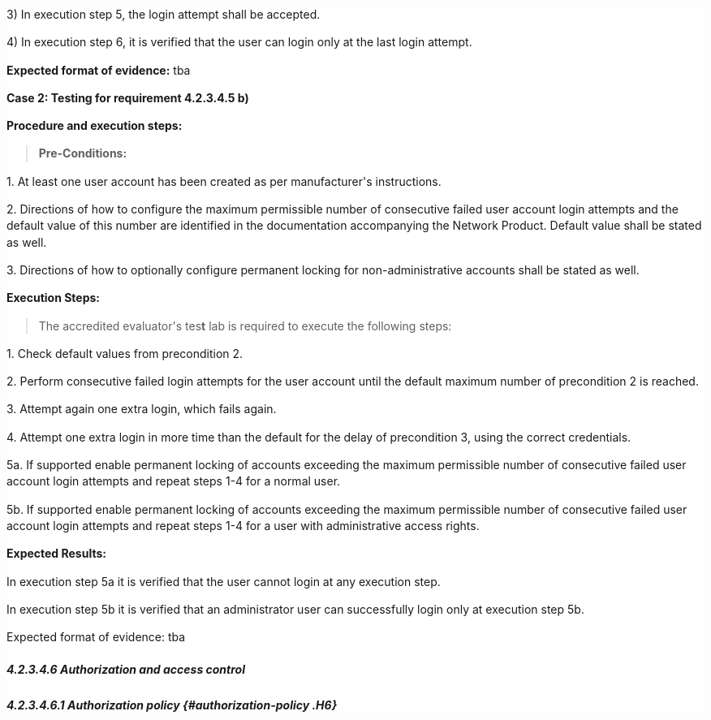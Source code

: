 3\) In execution step 5, the login attempt shall be accepted.

4\) In execution step 6, it is verified that the user can login only at
the last login attempt.

**Expected format of evidence:** tba

**Case 2: Testing for requirement 4.2.3.4.5 b)**

**Procedure and execution steps:**

> **Pre-Conditions:**

1\. At least one user account has been created as per manufacturer\'s
instructions.

2\. Directions of how to configure the maximum permissible number of
consecutive failed user account login attempts and the default value of
this number are identified in the documentation accompanying the Network
Product. Default value shall be stated as well.

3\. Directions of how to optionally configure permanent locking for
non-administrative accounts shall be stated as well.

**Execution Steps:**

> The accredited evaluator\'s tes**t** lab is required to execute the
> following steps:

1\. Check default values from precondition 2.

2\. Perform consecutive failed login attempts for the user account until
the default maximum number of precondition 2 is reached.

3\. Attempt again one extra login, which fails again.

4\. Attempt one extra login in more time than the default for the delay
of precondition 3, using the correct credentials.

5a. If supported enable permanent locking of accounts exceeding the
maximum permissible number of consecutive failed user account login
attempts and repeat steps 1-4 for a normal user.

5b. If supported enable permanent locking of accounts exceeding the
maximum permissible number of consecutive failed user account login
attempts and repeat steps 1-4 for a user with administrative access
rights.

**Expected Results:**

In execution step 5a it is verified that the user cannot login at any
execution step.

In execution step 5b it is verified that an administrator user can
successfully login only at execution step 5b.

Expected format of evidence: tba

##### 4.2.3.4.6 Authorization and access control

##### 4.2.3.4.6.1 Authorization policy {#authorization-policy .H6}
